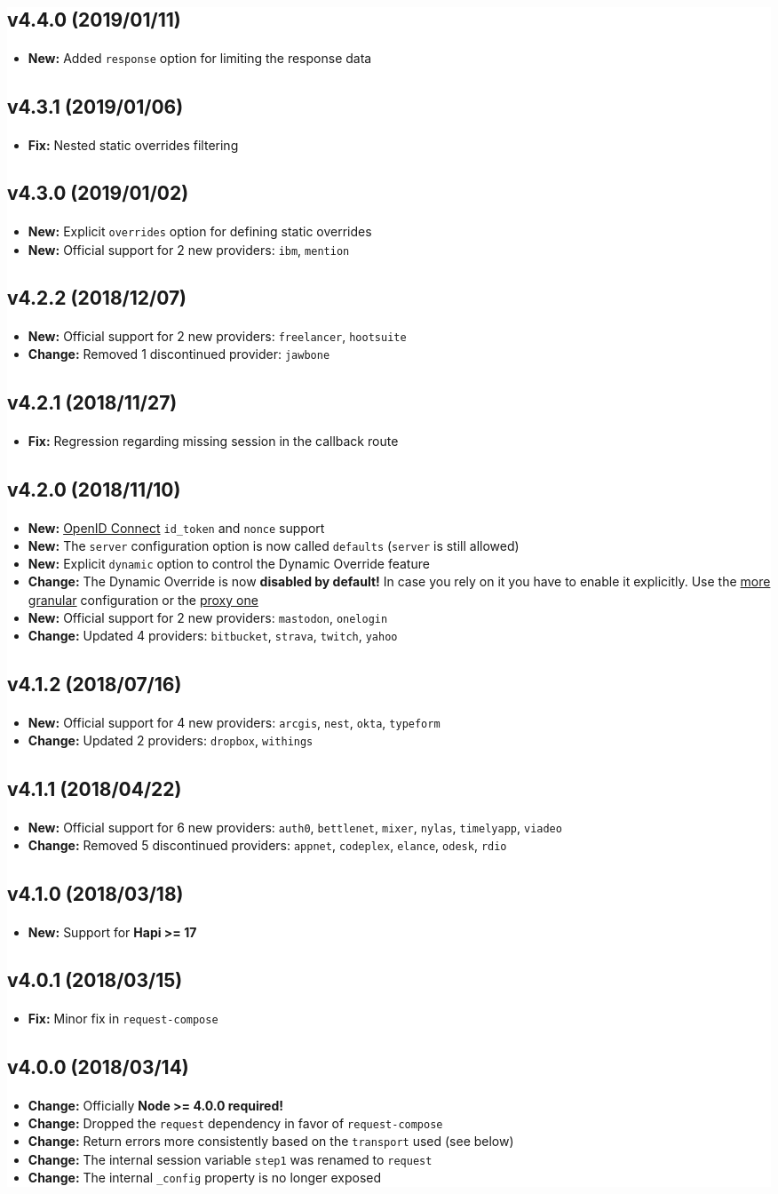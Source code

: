 ## v4.4.0 (2019/01/11)
- **New:** Added `response` option for limiting the response data

## v4.3.1 (2019/01/06)
- **Fix:** Nested static overrides filtering

## v4.3.0 (2019/01/02)
- **New:** Explicit `overrides` option for defining static overrides
- **New:** Official support for 2 new providers: `ibm`, `mention`

## v4.2.2 (2018/12/07)
- **New:** Official support for 2 new providers: `freelancer`, `hootsuite`
- **Change:** Removed 1 discontinued provider: `jawbone`

## v4.2.1 (2018/11/27)
- **Fix:** Regression regarding missing session in the callback route

## v4.2.0 (2018/11/10)
- **New:** [OpenID Connect](https://github.com/simov/grant#openid-connect) `id_token` and `nonce` support
- **New:** The `server` configuration option is now called `defaults` (`server` is still allowed)
- **New:** Explicit `dynamic` option to control the Dynamic Override feature
- **Change:** The Dynamic Override is now **disabled by default!** In case you rely on it you have to enable it explicitly. Use the [more granular](https://github.com/simov/grant#dynamic-override) configuration or the [proxy one](https://github.com/simov/grant#oauth-proxy)
- **New:** Official support for 2 new providers: `mastodon`, `onelogin`
- **Change:** Updated 4 providers: `bitbucket`, `strava`, `twitch`, `yahoo`

## v4.1.2 (2018/07/16)
- **New:** Official support for 4 new providers: `arcgis`, `nest`, `okta`, `typeform`
- **Change:** Updated 2 providers: `dropbox`, `withings`

## v4.1.1 (2018/04/22)
- **New:** Official support for 6 new providers: `auth0`, `bettlenet`, `mixer`, `nylas`, `timelyapp`, `viadeo`
- **Change:** Removed 5 discontinued providers: `appnet`, `codeplex`, `elance`, `odesk`, `rdio`

## v4.1.0 (2018/03/18)
- **New:** Support for **Hapi >= 17**

## v4.0.1 (2018/03/15)
- **Fix:** Minor fix in `request-compose`

## v4.0.0 (2018/03/14)
- **Change:** Officially **Node >= 4.0.0 required!**
- **Change:** Dropped the `request` dependency in favor of `request-compose`
- **Change:** Return errors more consistently based on the `transport` used (see below)
- **Change:** The internal session variable `step1` was renamed to `request`
- **Change:** The internal `_config` property is no longer exposed
